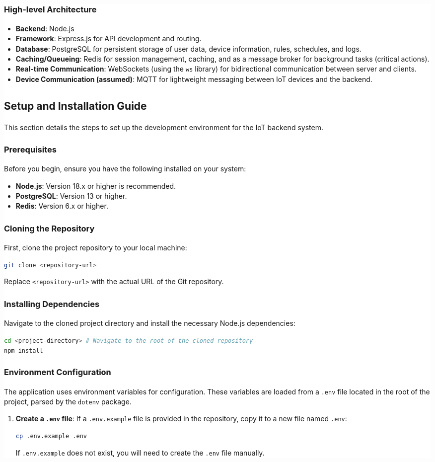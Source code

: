 ### High-level Architecture

-   **Backend**: Node.js
-   **Framework**: Express.js for API development and routing.
-   **Database**: PostgreSQL for persistent storage of user data, device information, rules, schedules, and logs.
-   **Caching/Queueing**: Redis for session management, caching, and as a message broker for background tasks (critical actions).
-   **Real-time Communication**: WebSockets (using the `ws` library) for bidirectional communication between server and clients.
-   **Device Communication (assumed)**: MQTT for lightweight messaging between IoT devices and the backend.

## Setup and Installation Guide

This section details the steps to set up the development environment for the IoT backend system.

### Prerequisites

Before you begin, ensure you have the following installed on your system:

-   **Node.js**: Version 18.x or higher is recommended.
-   **PostgreSQL**: Version 13 or higher.
-   **Redis**: Version 6.x or higher.

### Cloning the Repository

First, clone the project repository to your local machine:

```bash
git clone <repository-url>
```
Replace `<repository-url>` with the actual URL of the Git repository.

### Installing Dependencies

Navigate to the cloned project directory and install the necessary Node.js dependencies:

```bash
cd <project-directory> # Navigate to the root of the cloned repository
npm install
```

### Environment Configuration

The application uses environment variables for configuration. These variables are loaded from a `.env` file located in the root of the project, parsed by the `dotenv` package.

1.  **Create a `.env` file**: If a `.env.example` file is provided in the repository, copy it to a new file named `.env`:
    ```bash
    cp .env.example .env
    ```
    If `.env.example` does not exist, you will need to create the `.env` file manually.
